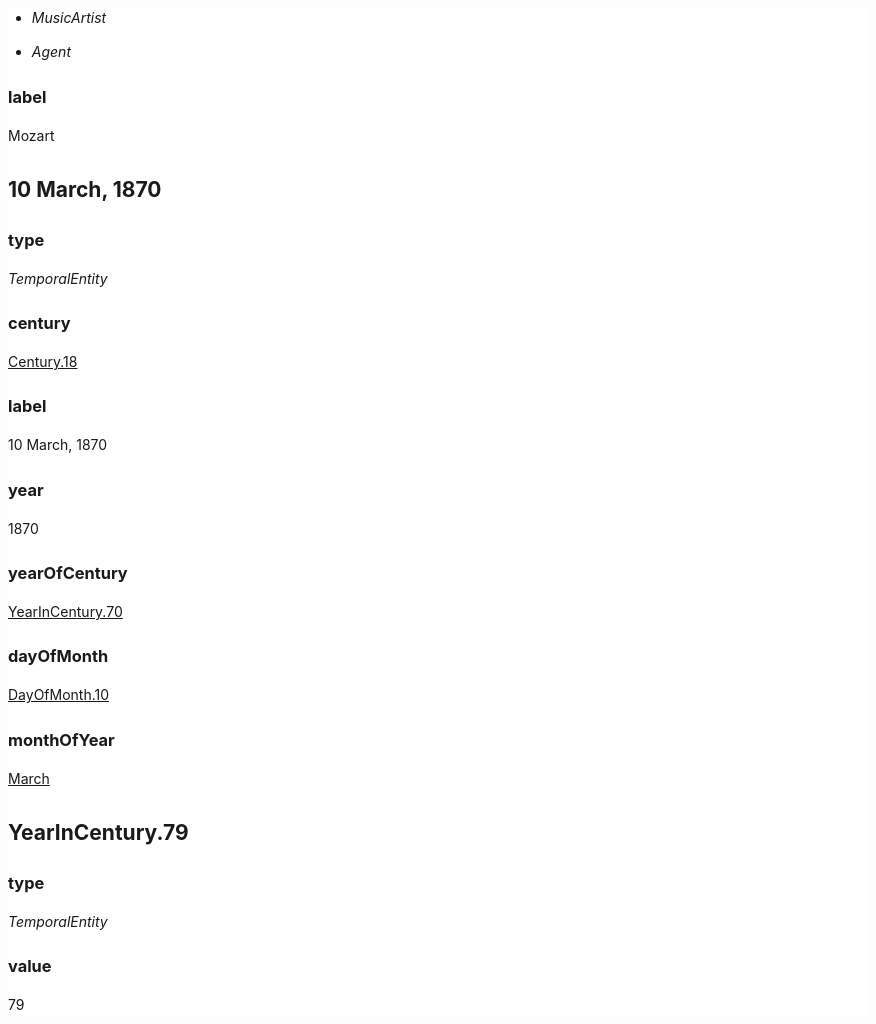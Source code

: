  - *MusicArtist*

 - *Agent*

### label


Mozart

## 10 March, 1870

### type


*TemporalEntity*

### century


[Century.18](#Century.18)

### label


10 March, 1870

### year


1870

### yearOfCentury


[YearInCentury.70](#YearInCentury.70)

### dayOfMonth


[DayOfMonth.10](#DayOfMonth.10)

### monthOfYear


[March](#March)

## YearInCentury.79

### type


*TemporalEntity*

### value


79
